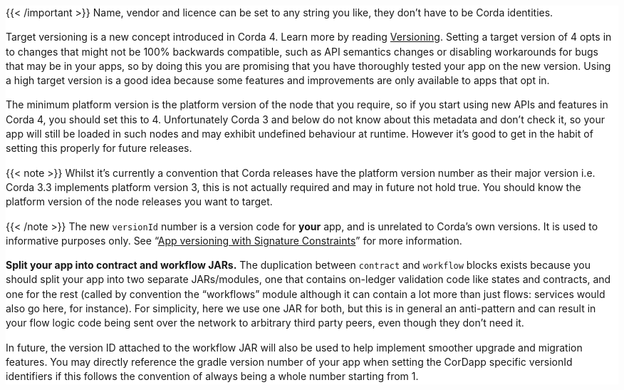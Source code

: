 
{{< /important >}}
Name, vendor and licence can be set to any string you like, they don’t have to be Corda identities.

Target versioning is a new concept introduced in Corda 4. Learn more by reading [Versioning](versioning.md).
                Setting a target version of 4 opts in to changes that might not be 100% backwards compatible, such as
                API semantics changes or disabling workarounds for bugs that may be in your apps, so by doing this you
                are promising that you have thoroughly tested your app on the new version. Using a high target version is
                a good idea because some features and improvements are only available to apps that opt in.

The minimum platform version is the platform version of the node that you require, so if you
                start using new APIs and features in Corda 4, you should set this to 4. Unfortunately Corda 3 and below
                do not know about this metadata and don’t check it, so your app will still be loaded in such nodes and
                may exhibit undefined behaviour at runtime. However it’s good to get in the habit of setting this
                properly for future releases.


{{< note >}}
Whilst it’s currently a convention that Corda releases have the platform version number as their
                    major version i.e. Corda 3.3 implements platform version 3, this is not actually required and may in
                    future not hold true. You should know the platform version of the node releases you want to target.

{{< /note >}}
The new `versionId` number is a version code for **your** app, and is unrelated to Corda’s own versions.
                It is used to informative purposes only. See “[App versioning with Signature Constraints](api-contract-constraints.md#app-versioning-with-signature-constraints)” for more information.

**Split your app into contract and workflow JARs.** The duplication between `contract` and `workflow` blocks exists because you should split your app into
                two separate JARs/modules, one that contains on-ledger validation code like states and contracts, and one
                for the rest (called by convention the “workflows” module although it can contain a lot more than just flows:
                services would also go here, for instance). For simplicity, here we use one JAR for both, but this is in
                general an anti-pattern and can result in your flow logic code being sent over the network to arbitrary
                third party peers, even though they don’t need it.

In future, the version ID attached to the workflow JAR will also be used to help implement smoother upgrade
                and migration features. You may directly reference the gradle version number of your app when setting the
                CorDapp specific versionId identifiers if this follows the convention of always being a whole number
                starting from 1.

